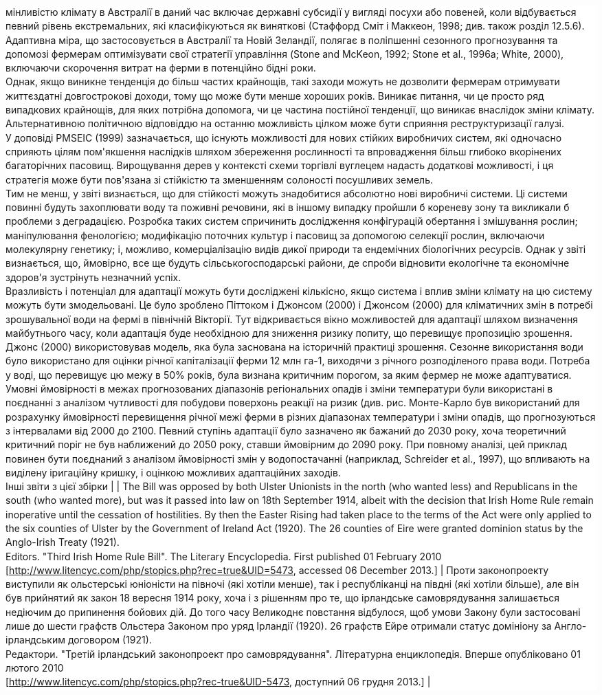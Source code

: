 мінливістю клімату в Австралії в даний час включає державні субсидії у вигляді посухи або повеней, коли відбувається певний рівень екстремальних, які класифікуються як виняткові (Стаффорд Сміт і Маккеон, 1998; див. також розділ 12.5.6). Адаптивна міра, що застосовується в Австралії та Новій Зеландії, полягає в поліпшенні сезонного прогнозування та допомозі фермерам оптимізувати свої стратегії управління (Stone and McKeon, 1992; Stone et al., 1996a; White, 2000), включаючи скорочення витрат на ферми в потенційно бідні роки.<br/>Однак, якщо виникне тенденція до більш частих крайнощів, такі заходи можуть не дозволити фермерам отримувати життєздатні довгострокові доходи, тому що може бути менше хороших років. Виникає питання, чи це просто ряд випадкових крайнощів, для яких потрібна допомога, чи це частина постійної тенденції, що виникає внаслідок зміни клімату. Альтернативною політичною відповіддю на останню можливість цілком може бути сприяння реструктуризації галузі.<br/>У доповіді PMSEIC (1999) зазначається, що існують можливості для нових стійких виробничих систем, які одночасно сприяють цілям пом'якшення наслідків шляхом збереження рослинності та впровадження більш глибоко вкорінених багаторічних пасовищ. Вирощування дерев у контексті схеми торгівлі вуглецем надасть додаткові можливості, і ця стратегія може бути пов'язана зі стійкістю та зменшенням солоності посушливих земель.<br/>Тим не менш, у звіті визнається, що для стійкості можуть знадобитися абсолютно нові виробничі системи. Ці системи повинні будуть захоплювати воду та поживні речовини, які в іншому випадку пройшли б кореневу зону та викликали б проблеми з деградацією. Розробка таких систем спричинить дослідження конфігурацій обертання і змішування рослин; маніпулювання фенологією; модифікацію поточних культур і пасовищ за допомогою селекції рослин, включаючи молекулярну генетику; і, можливо, комерціалізацію видів дикої природи та ендемічних біологічних ресурсів. Однак у звіті визнається, що, ймовірно, все ще будуть сільськогосподарські райони, де спроби відновити екологічне та економічне здоров'я зустрінуть незначний успіх.<br/>Вразливість і потенціал для адаптації можуть бути досліджені кількісно, якщо система і вплив зміни клімату на цю систему можуть бути змодельовані. Це було зроблено Піттоком і Джонсом (2000) і Джонсом (2000) для кліматичних змін в потребі зрошувальної води на фермі в північній Вікторії. Тут відкривається вікно можливостей для адаптації шляхом визначення майбутнього часу, коли адаптація буде необхідною для зниження ризику попиту, що перевищує пропозицію зрошення.<br/>Джонс (2000) використовував модель, яка була заснована на історичній практиці зрошення. Сезонне використання води було використано для оцінки річної капіталізації ферми 12 млн га-1, виходячи з річного розподіленого права води. Потреба у воді, що перевищує цю межу в 50% років, була визнана критичним порогом, за яким фермер не може адаптуватися. Умовні ймовірності в межах прогнозованих діапазонів регіональних опадів і зміни температури були використані в поєднанні з аналізом чутливості для побудови поверхонь реакції на ризик (див. рис. Монте-Карло був використаний для розрахунку ймовірності перевищення річної межі ферми в різних діапазонах температури і зміни опадів, що прогнозуються з інтервалами від 2000 до 2100. Певний ступінь адаптації було зазначено як бажаний до 2030 року, хоча теоретичний критичний поріг не був наближений до 2050 року, ставши ймовірним до 2090 року. При повному аналізі, цей приклад повинен бути поєднаний з аналізом ймовірності змін у водопостачанні (наприклад, Schreider et al., 1997), що впливають на виділену іригаційну кришку, і оцінкою можливих адаптаційних заходів.<br/>Інші звіти з цієї збірки |
| The Bill was opposed by both Ulster Unionists in the north (who wanted less) and Republicans in the south (who wanted more), but was it passed into law on 18th September 1914, albeit with the decision that Irish Home Rule remain inoperative until the cessation of hostilities. By then the Easter Rising had taken place to the terms of the Act were only applied to the six counties of Ulster by the Government of Ireland Act (1920). The 26 counties of Eire were granted dominion status by the Anglo-Irish Treaty (1921).<br/>Editors. "Third Irish Home Rule Bill". The Literary Encyclopedia. First published 01 February 2010<br/>[http://www.litencyc.com/php/stopics.php?rec=true&UID=5473, accessed 06 December 2013.] | Проти законопроекту виступили як ольстерські юніоністи на півночі (які хотіли менше), так і республіканці на півдні (які хотіли більше), але він був прийнятий як закон 18 вересня 1914 року, хоча і з рішенням про те, що ірландське самоврядування залишається недіючим до припинення бойових дій. До того часу Великоднє повстання відбулося, щоб умови Закону були застосовані лише до шести графств Ольстера Законом про уряд Ірландії (1920). 26 графств Ейре отримали статус домініону за Англо-ірландським договором (1921).<br/>Редактори. "Третій ірландський законопроект про самоврядування". Літературна енциклопедія. Вперше опубліковано 01 лютого 2010<br/>[http://www.litencyc.com/php/stopics.php?rec-true&UID-5473, доступний 06 грудня 2013.] |